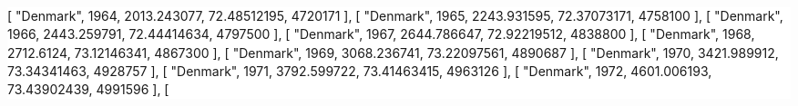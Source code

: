 [
 "Denmark",
1964,
2013.243077,
72.48512195,
4720171 
],
[
 "Denmark",
1965,
2243.931595,
72.37073171,
4758100 
],
[
 "Denmark",
1966,
2443.259791,
72.44414634,
4797500 
],
[
 "Denmark",
1967,
2644.786647,
72.92219512,
4838800 
],
[
 "Denmark",
1968,
2712.6124,
73.12146341,
4867300 
],
[
 "Denmark",
1969,
3068.236741,
73.22097561,
4890687 
],
[
 "Denmark",
1970,
3421.989912,
73.34341463,
4928757 
],
[
 "Denmark",
1971,
3792.599722,
73.41463415,
4963126 
],
[
 "Denmark",
1972,
4601.006193,
73.43902439,
4991596 
],
[